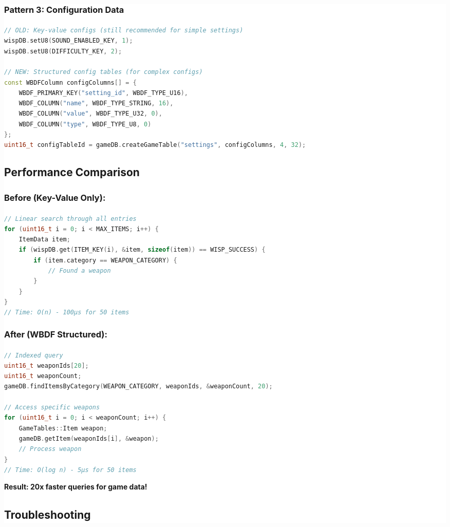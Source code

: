 ### Pattern 3: Configuration Data

```cpp
// OLD: Key-value configs (still recommended for simple settings)
wispDB.setU8(SOUND_ENABLED_KEY, 1);
wispDB.setU8(DIFFICULTY_KEY, 2);

// NEW: Structured config tables (for complex configs)
const WBDFColumn configColumns[] = {
    WBDF_PRIMARY_KEY("setting_id", WBDF_TYPE_U16),
    WBDF_COLUMN("name", WBDF_TYPE_STRING, 16),
    WBDF_COLUMN("value", WBDF_TYPE_U32, 0),
    WBDF_COLUMN("type", WBDF_TYPE_U8, 0)
};
uint16_t configTableId = gameDB.createGameTable("settings", configColumns, 4, 32);
```

## Performance Comparison

### Before (Key-Value Only):
```cpp
// Linear search through all entries
for (uint16_t i = 0; i < MAX_ITEMS; i++) {
    ItemData item;
    if (wispDB.get(ITEM_KEY(i), &item, sizeof(item)) == WISP_SUCCESS) {
        if (item.category == WEAPON_CATEGORY) {
            // Found a weapon
        }
    }
}
// Time: O(n) - 100μs for 50 items
```

### After (WBDF Structured):
```cpp
// Indexed query
uint16_t weaponIds[20];
uint16_t weaponCount;
gameDB.findItemsByCategory(WEAPON_CATEGORY, weaponIds, &weaponCount, 20);

// Access specific weapons
for (uint16_t i = 0; i < weaponCount; i++) {
    GameTables::Item weapon;
    gameDB.getItem(weaponIds[i], &weapon);
    // Process weapon
}
// Time: O(log n) - 5μs for 50 items
```

**Result: 20x faster queries for game data!**

## Troubleshooting
